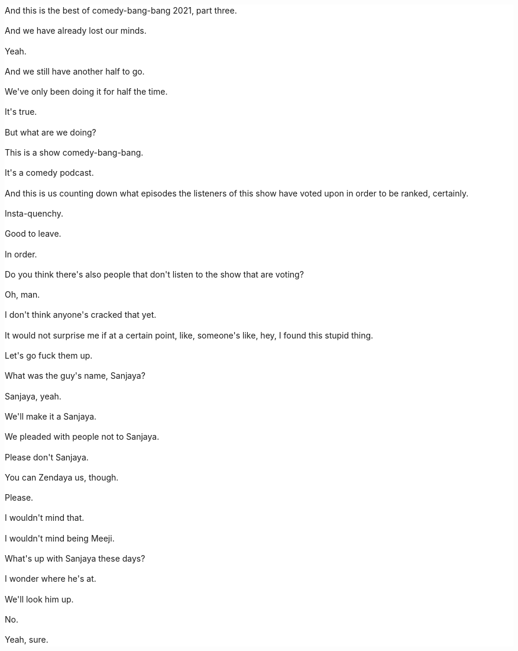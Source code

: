 And this is the best of comedy-bang-bang 2021, part three.

And we have already lost our minds.

Yeah.

And we still have another half to go.

We've only been doing it for half the time.

It's true.

But what are we doing?

This is a show comedy-bang-bang.

It's a comedy podcast.

And this is us counting down what episodes the listeners of this show have voted upon in order to be ranked, certainly.

Insta-quenchy.

Good to leave.

In order.

Do you think there's also people that don't listen to the show that are voting?

Oh, man.

I don't think anyone's cracked that yet.

It would not surprise me if at a certain point, like, someone's like, hey, I found this stupid thing.

Let's go fuck them up.

What was the guy's name, Sanjaya?

Sanjaya, yeah.

We'll make it a Sanjaya.

We pleaded with people not to Sanjaya.

Please don't Sanjaya.

You can Zendaya us, though.

Please.

I wouldn't mind that.

I wouldn't mind being Meeji.

What's up with Sanjaya these days?

I wonder where he's at.

We'll look him up.

No.

Yeah, sure.

